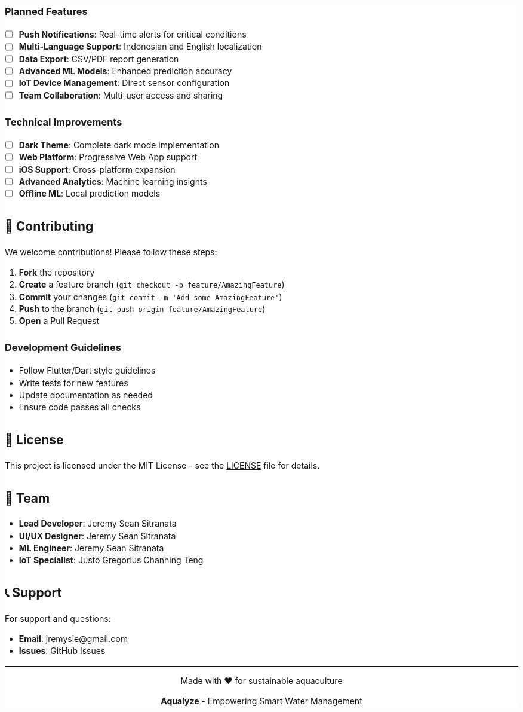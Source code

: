 ### Planned Features
- [ ] **Push Notifications**: Real-time alerts for critical conditions
- [ ] **Multi-Language Support**: Indonesian and English localization
- [ ] **Data Export**: CSV/PDF report generation
- [ ] **Advanced ML Models**: Enhanced prediction accuracy
- [ ] **IoT Device Management**: Direct sensor configuration
- [ ] **Team Collaboration**: Multi-user access and sharing

### Technical Improvements
- [ ] **Dark Theme**: Complete dark mode implementation
- [ ] **Web Platform**: Progressive Web App support
- [ ] **iOS Support**: Cross-platform expansion
- [ ] **Advanced Analytics**: Machine learning insights
- [ ] **Offline ML**: Local prediction models

## 🤝 Contributing

We welcome contributions! Please follow these steps:

1. **Fork** the repository
2. **Create** a feature branch (`git checkout -b feature/AmazingFeature`)
3. **Commit** your changes (`git commit -m 'Add some AmazingFeature'`)
4. **Push** to the branch (`git push origin feature/AmazingFeature`)
5. **Open** a Pull Request

### Development Guidelines
- Follow Flutter/Dart style guidelines
- Write tests for new features
- Update documentation as needed
- Ensure code passes all checks

## 📄 License

This project is licensed under the MIT License - see the [LICENSE](LICENSE) file for details.

## 👥 Team

- **Lead Developer**: Jeremy Sean Sitranata
- **UI/UX Designer**: Jeremy Sean Sitranata
- **ML Engineer**: Jeremy Sean Sitranata
- **IoT Specialist**: Justo Gregorius Channing Teng

## 📞 Support

For support and questions:
- **Email**: jremysie@gmail.com
- **Issues**: [GitHub Issues](https://github.com/jeremyseans/aqualyze/issues)

---

<div align="center">
  <p>Made with ❤️ for sustainable aquaculture</p>
  <p><strong>Aqualyze</strong> - Empowering Smart Water Management</p>
</div>